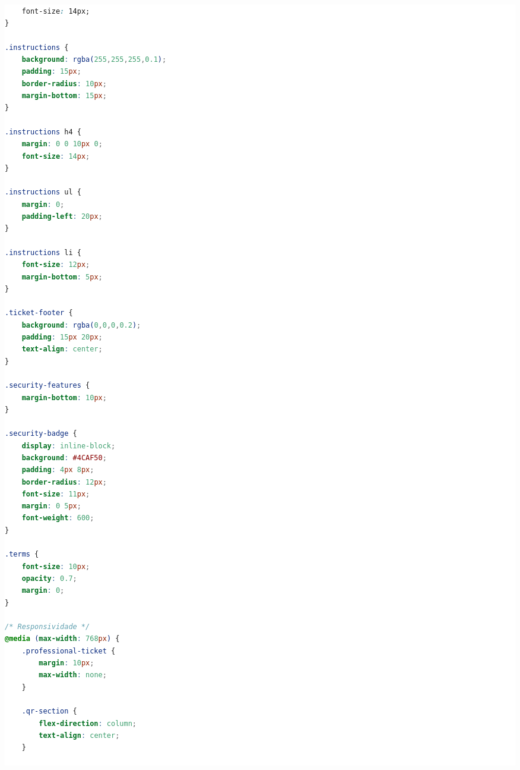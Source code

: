 ```css
    font-size: 14px;
}

.instructions {
    background: rgba(255,255,255,0.1);
    padding: 15px;
    border-radius: 10px;
    margin-bottom: 15px;
}

.instructions h4 {
    margin: 0 0 10px 0;
    font-size: 14px;
}

.instructions ul {
    margin: 0;
    padding-left: 20px;
}

.instructions li {
    font-size: 12px;
    margin-bottom: 5px;
}

.ticket-footer {
    background: rgba(0,0,0,0.2);
    padding: 15px 20px;
    text-align: center;
}

.security-features {
    margin-bottom: 10px;
}

.security-badge {
    display: inline-block;
    background: #4CAF50;
    padding: 4px 8px;
    border-radius: 12px;
    font-size: 11px;
    margin: 0 5px;
    font-weight: 600;
}

.terms {
    font-size: 10px;
    opacity: 0.7;
    margin: 0;
}

/* Responsividade */
@media (max-width: 768px) {
    .professional-ticket {
        margin: 10px;
        max-width: none;
    }
    
    .qr-section {
        flex-direction: column;
        text-align: center;
    }
    
```